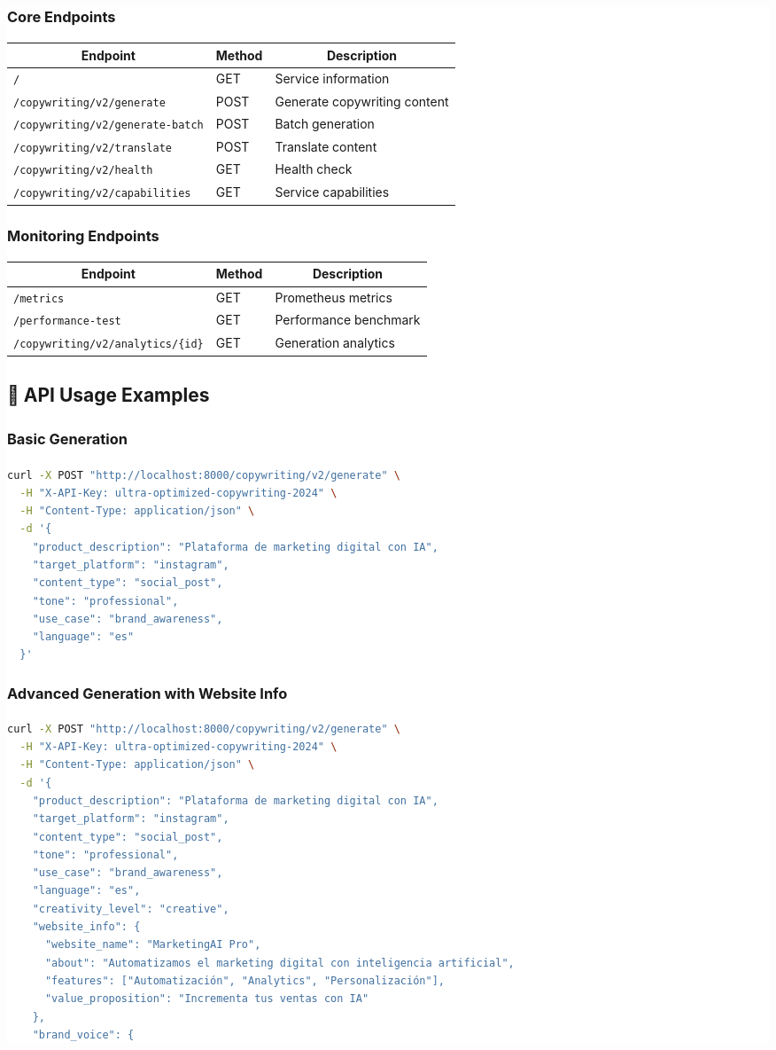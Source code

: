 ### Core Endpoints

| Endpoint | Method | Description |
|----------|--------|-------------|
| `/` | GET | Service information |
| `/copywriting/v2/generate` | POST | Generate copywriting content |
| `/copywriting/v2/generate-batch` | POST | Batch generation |
| `/copywriting/v2/translate` | POST | Translate content |
| `/copywriting/v2/health` | GET | Health check |
| `/copywriting/v2/capabilities` | GET | Service capabilities |

### Monitoring Endpoints

| Endpoint | Method | Description |
|----------|--------|-------------|
| `/metrics` | GET | Prometheus metrics |
| `/performance-test` | GET | Performance benchmark |
| `/copywriting/v2/analytics/{id}` | GET | Generation analytics |

## 🔑 API Usage Examples

### Basic Generation

```bash
curl -X POST "http://localhost:8000/copywriting/v2/generate" \
  -H "X-API-Key: ultra-optimized-copywriting-2024" \
  -H "Content-Type: application/json" \
  -d '{
    "product_description": "Plataforma de marketing digital con IA",
    "target_platform": "instagram",
    "content_type": "social_post",
    "tone": "professional",
    "use_case": "brand_awareness",
    "language": "es"
  }'
```

### Advanced Generation with Website Info

```bash
curl -X POST "http://localhost:8000/copywriting/v2/generate" \
  -H "X-API-Key: ultra-optimized-copywriting-2024" \
  -H "Content-Type: application/json" \
  -d '{
    "product_description": "Plataforma de marketing digital con IA",
    "target_platform": "instagram",
    "content_type": "social_post",
    "tone": "professional",
    "use_case": "brand_awareness",
    "language": "es",
    "creativity_level": "creative",
    "website_info": {
      "website_name": "MarketingAI Pro",
      "about": "Automatizamos el marketing digital con inteligencia artificial",
      "features": ["Automatización", "Analytics", "Personalización"],
      "value_proposition": "Incrementa tus ventas con IA"
    },
    "brand_voice": {
```